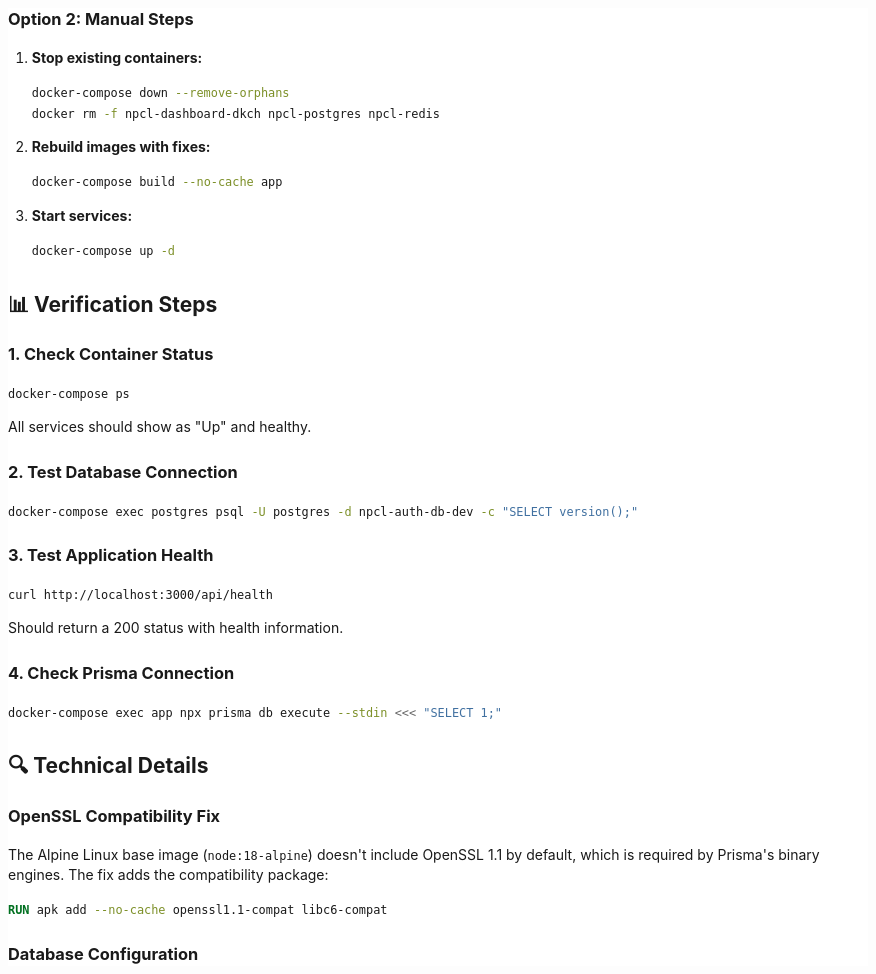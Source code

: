 ### Option 2: Manual Steps

1. **Stop existing containers:**
   ```bash
   docker-compose down --remove-orphans
   docker rm -f npcl-dashboard-dkch npcl-postgres npcl-redis
   ```

2. **Rebuild images with fixes:**
   ```bash
   docker-compose build --no-cache app
   ```

3. **Start services:**
   ```bash
   docker-compose up -d
   ```

## 📊 Verification Steps

### 1. Check Container Status
```bash
docker-compose ps
```
All services should show as "Up" and healthy.

### 2. Test Database Connection
```bash
docker-compose exec postgres psql -U postgres -d npcl-auth-db-dev -c "SELECT version();"
```

### 3. Test Application Health
```bash
curl http://localhost:3000/api/health
```
Should return a 200 status with health information.

### 4. Check Prisma Connection
```bash
docker-compose exec app npx prisma db execute --stdin <<< "SELECT 1;"
```

## 🔍 Technical Details

### OpenSSL Compatibility Fix

The Alpine Linux base image (`node:18-alpine`) doesn't include OpenSSL 1.1 by default, which is required by Prisma's binary engines. The fix adds the compatibility package:

```dockerfile
RUN apk add --no-cache openssl1.1-compat libc6-compat
```

### Database Configuration
